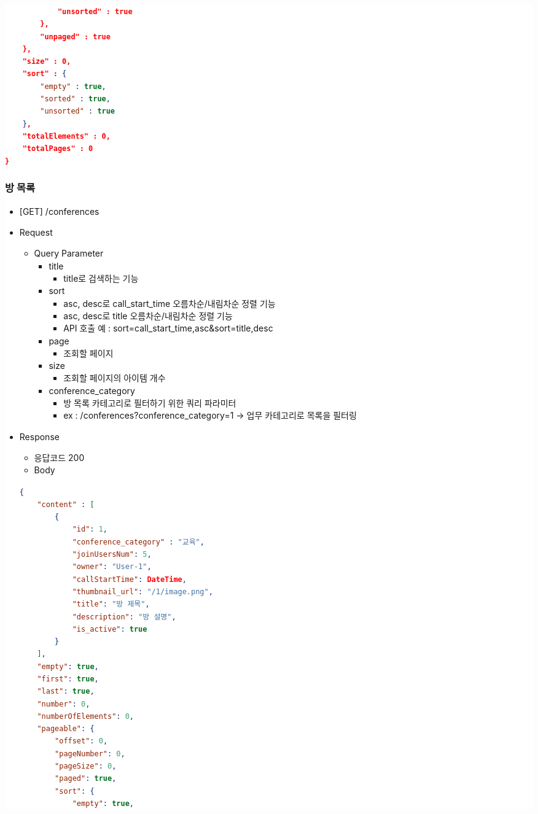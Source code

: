 ```json
			"unsorted" : true
		},
		"unpaged" : true 
	},
	"size" : 0,
	"sort" : {
		"empty" : true,
		"sorted" : true,
		"unsorted" : true
	},
	"totalElements" : 0,
	"totalPages" : 0
}
```

### 방 목록

- [GET] /conferences
- Request
    - Query Parameter
        - title
            - title로 검색하는 기능
        - sort
            - asc, desc로 call_start_time 오름차순/내림차순 정렬 기능
            - asc, desc로 title 오름차순/내림차순 정렬 기능
            - API 호출 예 : sort=call_start_time,asc&sort=title,desc
        - page
            - 조회할 페이지
        - size
            - 조회할 페이지의 아이템 개수
        - conference_category
            - 방 목록 카테고리로 필터하기 위한 쿼리 파라미터
            - ex : /conferences?conference_category=1 → 업무 카테고리로 목록을 필터링
- Response
    - 응답코드 200
    - Body
    
    ```json
    {
    	"content" : [
    		{
    			"id": 1,
    			"conference_category" : "교육",
    			"joinUsersNum": 5,
    			"owner": "User-1",
    			"callStartTime": DateTime,
    			"thumbnail_url": "/1/image.png",
    			"title": "방 제목",
    			"description": "방 설명",
    			"is_active": true
    		}
    	],
    	"empty": true,
    	"first": true,
    	"last": true,
    	"number": 0,
    	"numberOfElements": 0,
    	"pageable": {
    		"offset": 0,
    		"pageNumber": 0,
    		"pageSize": 0,
    		"paged": true,
    		"sort": {
    			"empty": true,
